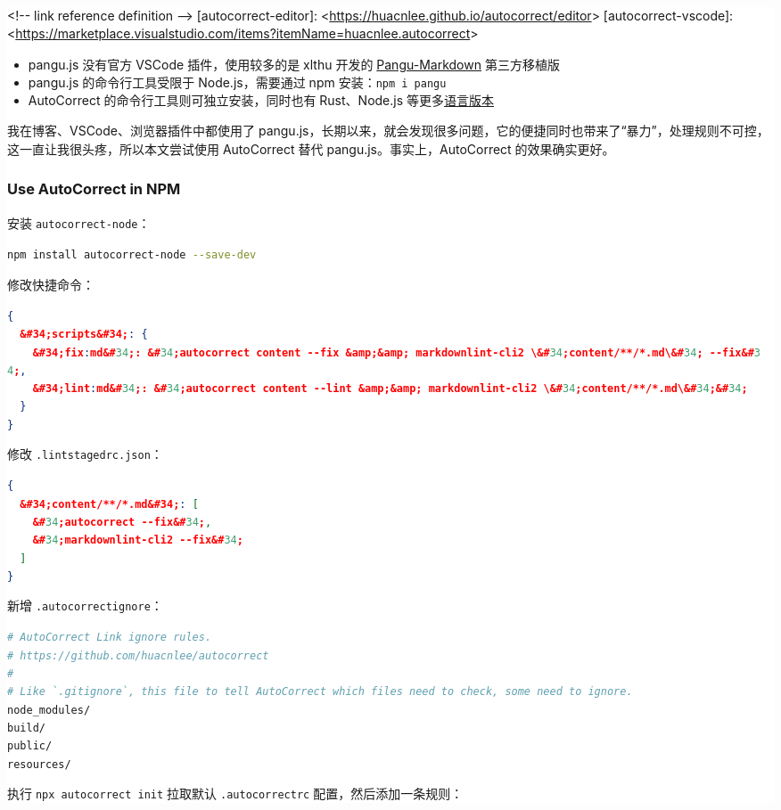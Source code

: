 &lt;!-- link reference definition --&gt;
[autocorrect-editor]: &lt;https://huacnlee.github.io/autocorrect/editor&gt;
[autocorrect-vscode]: &lt;https://marketplace.visualstudio.com/items?itemName=huacnlee.autocorrect&gt;

- pangu.js 没有官方 VSCode 插件，使用较多的是 xlthu 开发的 [Pangu-Markdown](https://marketplace.visualstudio.com/items?itemName=xlthu.Pangu-Markdown) 第三方移植版
- pangu.js 的命令行工具受限于 Node.js，需要通过 npm 安装：`npm i pangu`
- AutoCorrect 的命令行工具则可独立安装，同时也有 Rust、Node.js 等更多[语言版本](https://github.com/huacnlee/autocorrect#use-for-programming)

我在博客、VSCode、浏览器插件中都使用了 pangu.js，长期以来，就会发现很多问题，它的便捷同时也带来了“暴力”，处理规则不可控，这一直让我很头疼，所以本文尝试使用 AutoCorrect 替代 pangu.js。事实上，AutoCorrect 的效果确实更好。

### Use AutoCorrect in NPM

安装 `autocorrect-node`：

```bash
npm install autocorrect-node --save-dev
```

修改快捷命令：

```json
{
  &#34;scripts&#34;: {
    &#34;fix:md&#34;: &#34;autocorrect content --fix &amp;&amp; markdownlint-cli2 \&#34;content/**/*.md\&#34; --fix&#34;,
    &#34;lint:md&#34;: &#34;autocorrect content --lint &amp;&amp; markdownlint-cli2 \&#34;content/**/*.md\&#34;&#34;
  }
}
```

修改 `.lintstagedrc.json`：

```json
{
  &#34;content/**/*.md&#34;: [
    &#34;autocorrect --fix&#34;,
    &#34;markdownlint-cli2 --fix&#34;
  ]
}
```

新增 `.autocorrectignore`：

```bash
# AutoCorrect Link ignore rules.
# https://github.com/huacnlee/autocorrect
#
# Like `.gitignore`, this file to tell AutoCorrect which files need to check, some need to ignore.
node_modules/
build/
public/
resources/
```

执行 `npx autocorrect init` 拉取默认 `.autocorrectrc` 配置，然后添加一条规则：


[^1]: [If one is good, two must be better [markdownlint-cli2 is a new kind of command-line interface for markdownlint]](https://dlaa.me/blog/post/markdownlintcli2)
[^2]: [markdownlint-rule-search-replace](https://github.com/OnkarRuikar/markdownlint-rule-search-replace) 用于搜索和替换模式的自定义 markdownlint 规则
[^3]: 如果有进一步兴趣，请阅读知乎讨论「[中英文混排时中文与英文之间是否要有空格？](https://www.zhihu.com/question/19587406)」，W3C 标准草案《中文排版需求》[§3.2.2](https://www.w3.org/TR/clreq/#mixed_text_composition_in_horizontal_writing_mode)，以及收听《字谈字畅》播客 [第 14 期](https://www.thetype.com/typechat/ep-014/)。